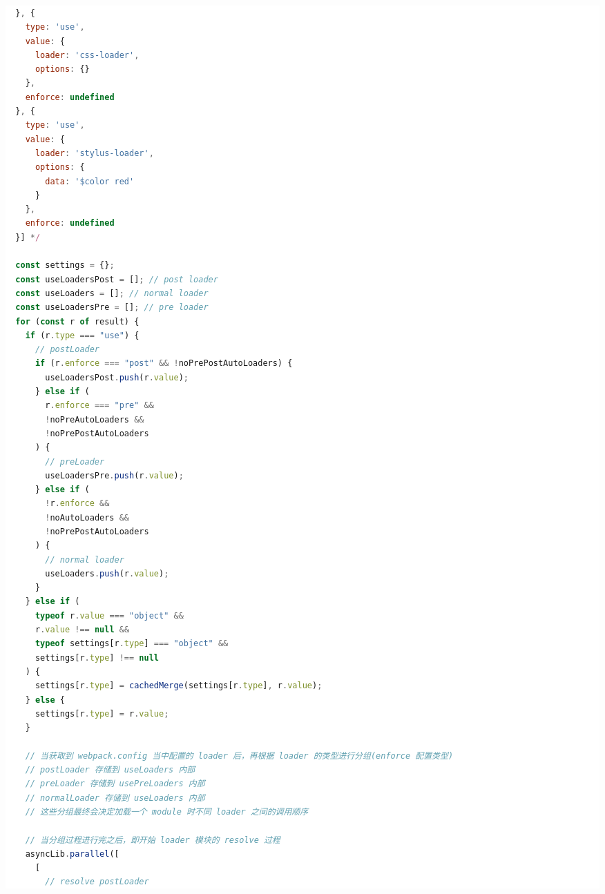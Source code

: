 ```JavaScript
  }, {
    type: 'use',
    value: {
      loader: 'css-loader',
      options: {}
    },
    enforce: undefined
  }, {
    type: 'use',
    value: {
      loader: 'stylus-loader',
      options: {
        data: '$color red'
      }
    },
    enforce: undefined 
  }] */

  const settings = {};
  const useLoadersPost = []; // post loader
  const useLoaders = []; // normal loader
  const useLoadersPre = []; // pre loader
  for (const r of result) {
    if (r.type === "use") {
      // postLoader
      if (r.enforce === "post" && !noPrePostAutoLoaders) {
        useLoadersPost.push(r.value);
      } else if (
        r.enforce === "pre" &&
        !noPreAutoLoaders &&
        !noPrePostAutoLoaders
      ) {
        // preLoader
        useLoadersPre.push(r.value);
      } else if (
        !r.enforce &&
        !noAutoLoaders &&
        !noPrePostAutoLoaders
      ) {
        // normal loader
        useLoaders.push(r.value);
      }
    } else if (
      typeof r.value === "object" &&
      r.value !== null &&
      typeof settings[r.type] === "object" &&
      settings[r.type] !== null
    ) {
      settings[r.type] = cachedMerge(settings[r.type], r.value);
    } else {
      settings[r.type] = r.value;
    }

    // 当获取到 webpack.config 当中配置的 loader 后，再根据 loader 的类型进行分组(enforce 配置类型)
    // postLoader 存储到 useLoaders 内部
    // preLoader 存储到 usePreLoaders 内部
    // normalLoader 存储到 useLoaders 内部
    // 这些分组最终会决定加载一个 module 时不同 loader 之间的调用顺序

    // 当分组过程进行完之后，即开始 loader 模块的 resolve 过程
    asyncLib.parallel([
      [
        // resolve postLoader
```